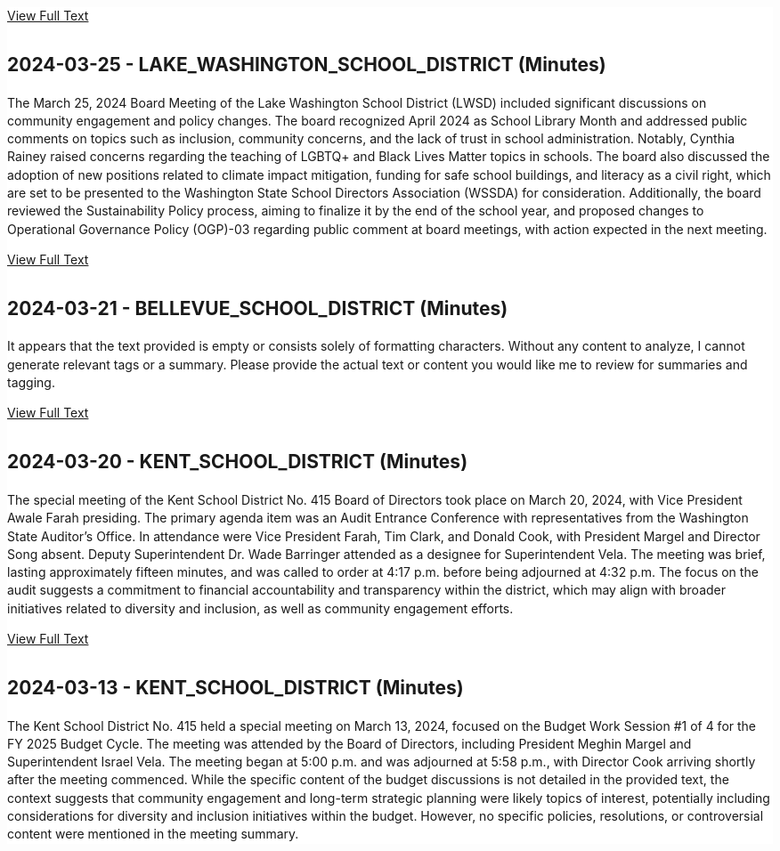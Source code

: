 [View Full Text](https://raw.githubusercontent.com/VoronoiPerspectives/WashingtonStateSchoolBoardExplorer/refs/heads/main/data/countries/usa/states/wa/counties/king/school_boards/kent_school_district/2024/2024-03-26-boardspecialmeetingworksession-minutes.txt)

## 2024-03-25 - LAKE_WASHINGTON_SCHOOL_DISTRICT (Minutes)

The March 25, 2024 Board Meeting of the Lake Washington School District (LWSD) included significant discussions on community engagement and policy changes. The board recognized April 2024 as School Library Month and addressed public comments on topics such as inclusion, community concerns, and the lack of trust in school administration. Notably, Cynthia Rainey raised concerns regarding the teaching of LGBTQ+ and Black Lives Matter topics in schools. The board also discussed the adoption of new positions related to climate impact mitigation, funding for safe school buildings, and literacy as a civil right, which are set to be presented to the Washington State School Directors Association (WSSDA) for consideration. Additionally, the board reviewed the Sustainability Policy process, aiming to finalize it by the end of the school year, and proposed changes to Operational Governance Policy (OGP)-03 regarding public comment at board meetings, with action expected in the next meeting.

[View Full Text](https://raw.githubusercontent.com/VoronoiPerspectives/WashingtonStateSchoolBoardExplorer/refs/heads/main/data/countries/usa/states/wa/counties/king/school_boards/lake_washington_school_district/2024/2024-03-25-minutes.txt)

## 2024-03-21 - BELLEVUE_SCHOOL_DISTRICT (Minutes)

It appears that the text provided is empty or consists solely of formatting characters. Without any content to analyze, I cannot generate relevant tags or a summary. Please provide the actual text or content you would like me to review for summaries and tagging.

[View Full Text](https://raw.githubusercontent.com/VoronoiPerspectives/WashingtonStateSchoolBoardExplorer/refs/heads/main/data/countries/usa/states/wa/counties/king/school_boards/bellevue_school_district/2024/2024-03-21-minutes.txt)

## 2024-03-20 - KENT_SCHOOL_DISTRICT (Minutes)

The special meeting of the Kent School District No. 415 Board of Directors took place on March 20, 2024, with Vice President Awale Farah presiding. The primary agenda item was an Audit Entrance Conference with representatives from the Washington State Auditor’s Office. In attendance were Vice President Farah, Tim Clark, and Donald Cook, with President Margel and Director Song absent. Deputy Superintendent Dr. Wade Barringer attended as a designee for Superintendent Vela. The meeting was brief, lasting approximately fifteen minutes, and was called to order at 4:17 p.m. before being adjourned at 4:32 p.m. The focus on the audit suggests a commitment to financial accountability and transparency within the district, which may align with broader initiatives related to diversity and inclusion, as well as community engagement efforts.

[View Full Text](https://raw.githubusercontent.com/VoronoiPerspectives/WashingtonStateSchoolBoardExplorer/refs/heads/main/data/countries/usa/states/wa/counties/king/school_boards/kent_school_district/2024/2024-03-20-boardspecialmeetingsaoentranceconference-minutes.txt)

## 2024-03-13 - KENT_SCHOOL_DISTRICT (Minutes)

The Kent School District No. 415 held a special meeting on March 13, 2024, focused on the Budget Work Session #1 of 4 for the FY 2025 Budget Cycle. The meeting was attended by the Board of Directors, including President Meghin Margel and Superintendent Israel Vela. The meeting began at 5:00 p.m. and was adjourned at 5:58 p.m., with Director Cook arriving shortly after the meeting commenced. While the specific content of the budget discussions is not detailed in the provided text, the context suggests that community engagement and long-term strategic planning were likely topics of interest, potentially including considerations for diversity and inclusion initiatives within the budget. However, no specific policies, resolutions, or controversial content were mentioned in the meeting summary.
